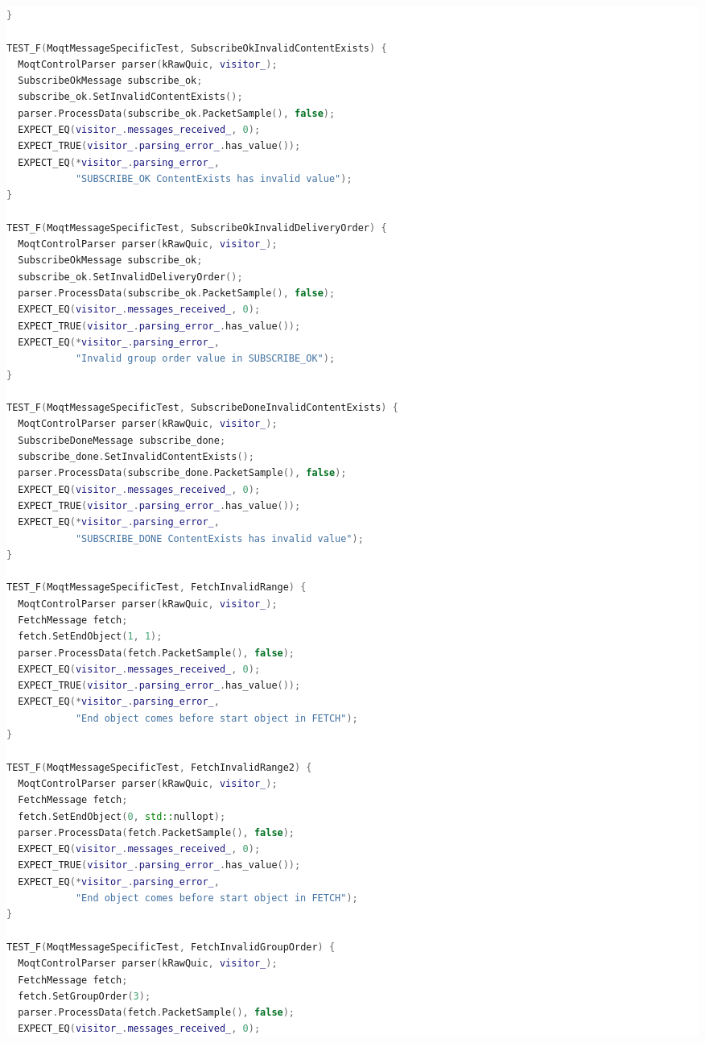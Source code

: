 ```cpp
}

TEST_F(MoqtMessageSpecificTest, SubscribeOkInvalidContentExists) {
  MoqtControlParser parser(kRawQuic, visitor_);
  SubscribeOkMessage subscribe_ok;
  subscribe_ok.SetInvalidContentExists();
  parser.ProcessData(subscribe_ok.PacketSample(), false);
  EXPECT_EQ(visitor_.messages_received_, 0);
  EXPECT_TRUE(visitor_.parsing_error_.has_value());
  EXPECT_EQ(*visitor_.parsing_error_,
            "SUBSCRIBE_OK ContentExists has invalid value");
}

TEST_F(MoqtMessageSpecificTest, SubscribeOkInvalidDeliveryOrder) {
  MoqtControlParser parser(kRawQuic, visitor_);
  SubscribeOkMessage subscribe_ok;
  subscribe_ok.SetInvalidDeliveryOrder();
  parser.ProcessData(subscribe_ok.PacketSample(), false);
  EXPECT_EQ(visitor_.messages_received_, 0);
  EXPECT_TRUE(visitor_.parsing_error_.has_value());
  EXPECT_EQ(*visitor_.parsing_error_,
            "Invalid group order value in SUBSCRIBE_OK");
}

TEST_F(MoqtMessageSpecificTest, SubscribeDoneInvalidContentExists) {
  MoqtControlParser parser(kRawQuic, visitor_);
  SubscribeDoneMessage subscribe_done;
  subscribe_done.SetInvalidContentExists();
  parser.ProcessData(subscribe_done.PacketSample(), false);
  EXPECT_EQ(visitor_.messages_received_, 0);
  EXPECT_TRUE(visitor_.parsing_error_.has_value());
  EXPECT_EQ(*visitor_.parsing_error_,
            "SUBSCRIBE_DONE ContentExists has invalid value");
}

TEST_F(MoqtMessageSpecificTest, FetchInvalidRange) {
  MoqtControlParser parser(kRawQuic, visitor_);
  FetchMessage fetch;
  fetch.SetEndObject(1, 1);
  parser.ProcessData(fetch.PacketSample(), false);
  EXPECT_EQ(visitor_.messages_received_, 0);
  EXPECT_TRUE(visitor_.parsing_error_.has_value());
  EXPECT_EQ(*visitor_.parsing_error_,
            "End object comes before start object in FETCH");
}

TEST_F(MoqtMessageSpecificTest, FetchInvalidRange2) {
  MoqtControlParser parser(kRawQuic, visitor_);
  FetchMessage fetch;
  fetch.SetEndObject(0, std::nullopt);
  parser.ProcessData(fetch.PacketSample(), false);
  EXPECT_EQ(visitor_.messages_received_, 0);
  EXPECT_TRUE(visitor_.parsing_error_.has_value());
  EXPECT_EQ(*visitor_.parsing_error_,
            "End object comes before start object in FETCH");
}

TEST_F(MoqtMessageSpecificTest, FetchInvalidGroupOrder) {
  MoqtControlParser parser(kRawQuic, visitor_);
  FetchMessage fetch;
  fetch.SetGroupOrder(3);
  parser.ProcessData(fetch.PacketSample(), false);
  EXPECT_EQ(visitor_.messages_received_, 0);
```